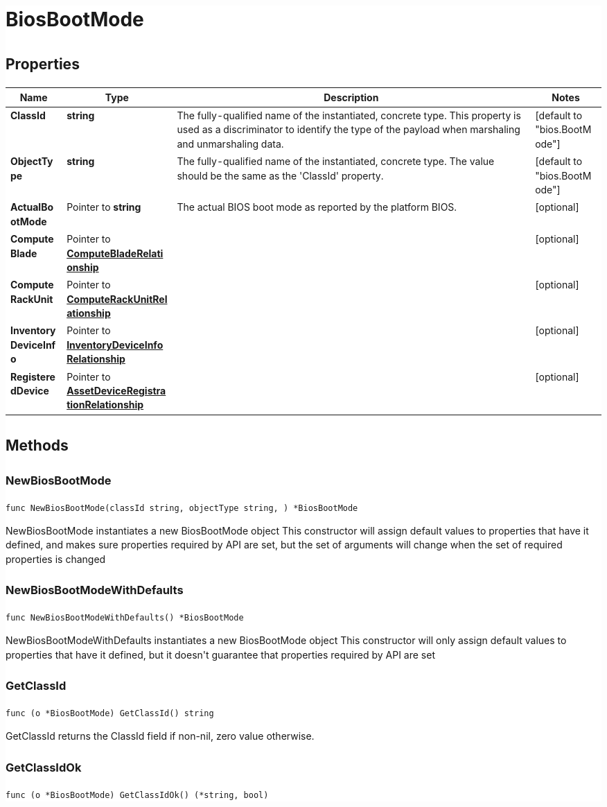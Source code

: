 # BiosBootMode

## Properties

Name | Type | Description | Notes
------------ | ------------- | ------------- | -------------
**ClassId** | **string** | The fully-qualified name of the instantiated, concrete type. This property is used as a discriminator to identify the type of the payload when marshaling and unmarshaling data. | [default to "bios.BootMode"]
**ObjectType** | **string** | The fully-qualified name of the instantiated, concrete type. The value should be the same as the &#39;ClassId&#39; property. | [default to "bios.BootMode"]
**ActualBootMode** | Pointer to **string** | The actual BIOS boot mode as reported by the platform BIOS. | [optional] 
**ComputeBlade** | Pointer to [**ComputeBladeRelationship**](compute.Blade.Relationship.md) |  | [optional] 
**ComputeRackUnit** | Pointer to [**ComputeRackUnitRelationship**](compute.RackUnit.Relationship.md) |  | [optional] 
**InventoryDeviceInfo** | Pointer to [**InventoryDeviceInfoRelationship**](inventory.DeviceInfo.Relationship.md) |  | [optional] 
**RegisteredDevice** | Pointer to [**AssetDeviceRegistrationRelationship**](asset.DeviceRegistration.Relationship.md) |  | [optional] 

## Methods

### NewBiosBootMode

`func NewBiosBootMode(classId string, objectType string, ) *BiosBootMode`

NewBiosBootMode instantiates a new BiosBootMode object
This constructor will assign default values to properties that have it defined,
and makes sure properties required by API are set, but the set of arguments
will change when the set of required properties is changed

### NewBiosBootModeWithDefaults

`func NewBiosBootModeWithDefaults() *BiosBootMode`

NewBiosBootModeWithDefaults instantiates a new BiosBootMode object
This constructor will only assign default values to properties that have it defined,
but it doesn't guarantee that properties required by API are set

### GetClassId

`func (o *BiosBootMode) GetClassId() string`

GetClassId returns the ClassId field if non-nil, zero value otherwise.

### GetClassIdOk

`func (o *BiosBootMode) GetClassIdOk() (*string, bool)`
